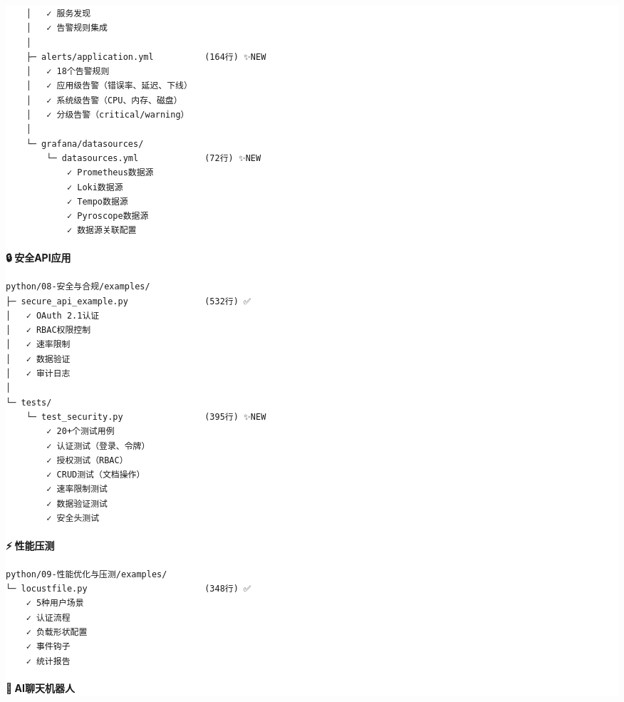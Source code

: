 ```text
    │   ✓ 服务发现
    │   ✓ 告警规则集成
    │
    ├─ alerts/application.yml          (164行) ✨NEW
    │   ✓ 18个告警规则
    │   ✓ 应用级告警（错误率、延迟、下线）
    │   ✓ 系统级告警（CPU、内存、磁盘）
    │   ✓ 分级告警（critical/warning）
    │
    └─ grafana/datasources/
        └─ datasources.yml             (72行) ✨NEW
            ✓ Prometheus数据源
            ✓ Loki数据源
            ✓ Tempo数据源
            ✓ Pyroscope数据源
            ✓ 数据源关联配置
```

#### 🔒 安全API应用

```text
python/08-安全与合规/examples/
├─ secure_api_example.py               (532行) ✅
│   ✓ OAuth 2.1认证
│   ✓ RBAC权限控制
│   ✓ 速率限制
│   ✓ 数据验证
│   ✓ 审计日志
│
└─ tests/
    └─ test_security.py                (395行) ✨NEW
        ✓ 20+个测试用例
        ✓ 认证测试（登录、令牌）
        ✓ 授权测试（RBAC）
        ✓ CRUD测试（文档操作）
        ✓ 速率限制测试
        ✓ 数据验证测试
        ✓ 安全头测试
```

#### ⚡ 性能压测

```text
python/09-性能优化与压测/examples/
└─ locustfile.py                       (348行) ✅
    ✓ 5种用户场景
    ✓ 认证流程
    ✓ 负载形状配置
    ✓ 事件钩子
    ✓ 统计报告
```

#### 🤖 AI聊天机器人
